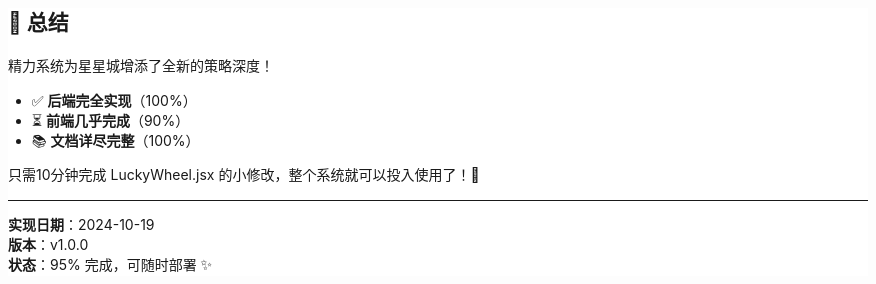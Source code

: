 ## 🎉 总结

精力系统为星星城增添了全新的策略深度！

- ✅ **后端完全实现**（100%）
- ⏳ **前端几乎完成**（90%）
- 📚 **文档详尽完整**（100%）

只需10分钟完成 LuckyWheel.jsx 的小修改，整个系统就可以投入使用了！🚀

---

**实现日期**：2024-10-19  
**版本**：v1.0.0  
**状态**：95% 完成，可随时部署 ✨

